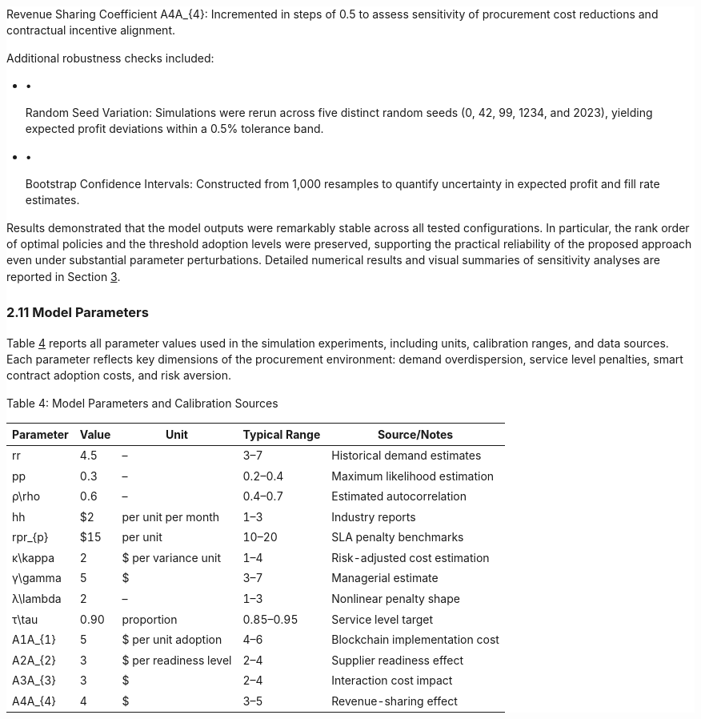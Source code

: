   Revenue Sharing Coefficient A4A\_{4}: Incremented in steps of 0.5 to assess sensitivity of procurement cost reductions and contractual incentive alignment.

Additional robustness checks included:

* •

  Random Seed Variation: Simulations were rerun across five distinct random seeds (0, 42, 99, 1234, and 2023), yielding expected profit deviations within a 0.5% tolerance band.
* •

  Bootstrap Confidence Intervals: Constructed from 1,000 resamples to quantify uncertainty in expected profit and fill rate estimates.

Results demonstrated that the model outputs were remarkably stable across all tested configurations. In particular, the rank order of optimal policies and the threshold adoption levels were preserved, supporting the practical reliability of the proposed approach even under substantial parameter perturbations. Detailed numerical results and visual summaries of sensitivity analyses are reported in Section [3](https://arxiv.org/html/2510.05487v1#S3 "3 Results ‣ Smart Contract Adoption under Discrete Overdispersed Demand: A Negative Binomial Optimization Perspective").

### 2.11 Model Parameters

Table [4](https://arxiv.org/html/2510.05487v1#S2.T4 "Table 4 ‣ 2.11 Model Parameters ‣ 2 Materials and Methods ‣ Smart Contract Adoption under Discrete Overdispersed Demand: A Negative Binomial Optimization Perspective") reports all parameter values used in the simulation experiments, including units, calibration ranges, and data sources. Each parameter reflects key dimensions of the procurement environment: demand overdispersion, service level penalties, smart contract adoption costs, and risk aversion.

Table 4: Model Parameters and Calibration Sources

| Parameter | Value | Unit | Typical Range | Source/Notes |
| --- | --- | --- | --- | --- |
| rr | 4.5 | – | 3–7 | Historical demand estimates |
| pp | 0.3 | – | 0.2–0.4 | Maximum likelihood estimation |
| ρ\rho | 0.6 | – | 0.4–0.7 | Estimated autocorrelation |
| hh | $2 | per unit per month | 1–3 | Industry reports |
| rpr\_{p} | $15 | per unit | 10–20 | SLA penalty benchmarks |
| κ\kappa | 2 | $ per variance unit | 1–4 | Risk-adjusted cost estimation |
| γ\gamma | 5 | $ | 3–7 | Managerial estimate |
| λ\lambda | 2 | – | 1–3 | Nonlinear penalty shape |
| τ\tau | 0.90 | proportion | 0.85–0.95 | Service level target |
| A1A\_{1} | 5 | $ per unit adoption | 4–6 | Blockchain implementation cost |
| A2A\_{2} | 3 | $ per readiness level | 2–4 | Supplier readiness effect |
| A3A\_{3} | 3 | $ | 2–4 | Interaction cost impact |
| A4A\_{4} | 4 | $ | 3–5 | Revenue-sharing effect |
